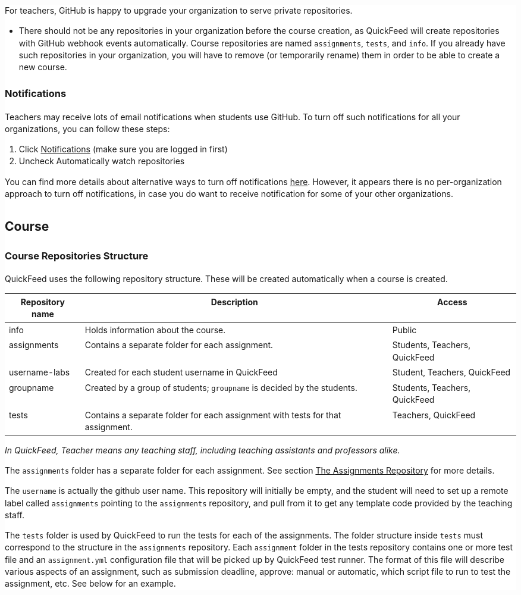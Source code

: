 For teachers, GitHub is happy to upgrade your organization to serve private repositories.

- There should not be any repositories in your organization before the course creation, as QuickFeed will create repositories with GitHub webhook events automatically.
  Course repositories are named `assignments`, `tests`, and `info`.
  If you already have such repositories in your organization, you will have to remove (or temporarily rename) them in order to be able to create a new course.

### Notifications

Teachers may receive lots of email notifications when students use GitHub.
To turn off such notifications for all your organizations, you can follow these steps:

1. Click [Notifications](https://github.com/settings/notifications) (make sure you are logged in first)
2. Uncheck Automatically watch repositories

You can find more details about alternative ways to turn off notifications [here](https://stackoverflow.com/questions/25108169/how-do-i-turn-off-automatic-notification-subscription-for-new-repositories-in-a).
However, it appears there is no per-organization approach to turn off notifications, in case you do want to receive notification for some of your other organizations.

## Course

### Course Repositories Structure

QuickFeed uses the following repository structure.
These will be created automatically when a course is created.

| Repository name | Description                                                                    | Access                        |
|-----------------|--------------------------------------------------------------------------------|-------------------------------|
| info            | Holds information about the course.                                            | Public                        |
| assignments     | Contains a separate folder for each assignment.                                | Students, Teachers, QuickFeed |
| username-labs   | Created for each student username in QuickFeed                                 | Student, Teachers, QuickFeed  |
| groupname       | Created by a group of students; `groupname` is decided by the students.        | Students, Teachers, QuickFeed |
| tests           | Contains a separate folder for each assignment with tests for that assignment. | Teachers, QuickFeed           |

*In QuickFeed, Teacher means any teaching staff, including teaching assistants and professors alike.*

The `assignments` folder has a separate folder for each assignment.
See section [The Assignments Repository](#the-assignments-repository) for more details.

The `username` is actually the github user name. This repository will initially be empty, and the student will need to set up a remote label called `assignments` pointing to the `assignments` repository, and pull from it to get any template code provided by the teaching staff.

The `tests` folder is used by QuickFeed to run the tests for each of the assignments.
The folder structure inside `tests` must correspond to the structure in the `assignments` repository.
Each `assignment` folder in the tests repository contains one or more test file and an `assignment.yml` configuration file that will be picked up by QuickFeed test runner.
The format of this file will describe various aspects of an assignment, such as submission deadline, approve: manual or automatic, which script file to run to test the assignment, etc.
See below for an example.

